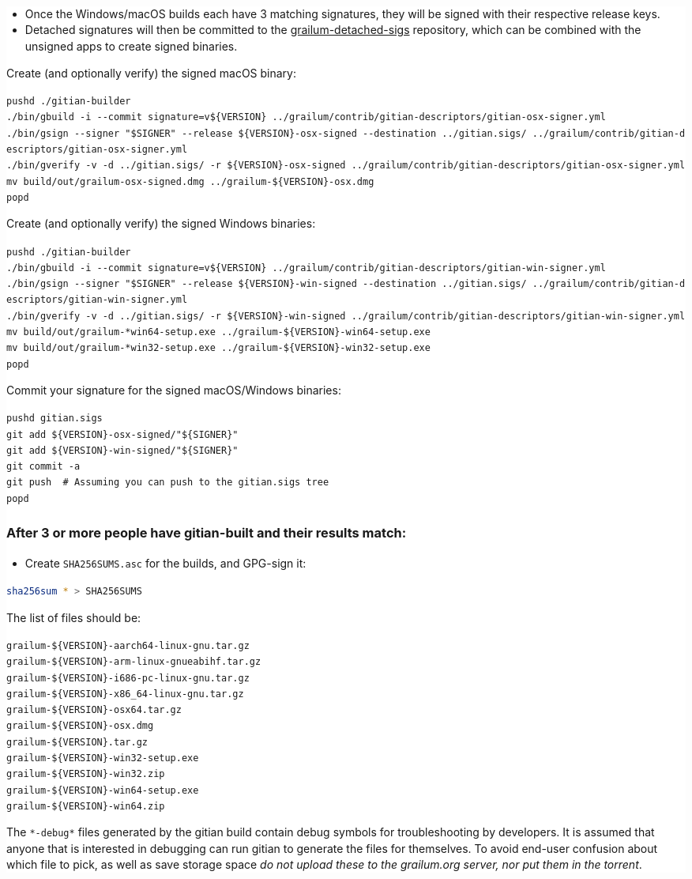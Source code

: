- Once the Windows/macOS builds each have 3 matching signatures, they will be signed with their respective release keys.
- Detached signatures will then be committed to the [grailum-detached-sigs](https://github.com/grailum-core/grailum-detached-sigs) repository, which can be combined with the unsigned apps to create signed binaries.

Create (and optionally verify) the signed macOS binary:

    pushd ./gitian-builder
    ./bin/gbuild -i --commit signature=v${VERSION} ../grailum/contrib/gitian-descriptors/gitian-osx-signer.yml
    ./bin/gsign --signer "$SIGNER" --release ${VERSION}-osx-signed --destination ../gitian.sigs/ ../grailum/contrib/gitian-descriptors/gitian-osx-signer.yml
    ./bin/gverify -v -d ../gitian.sigs/ -r ${VERSION}-osx-signed ../grailum/contrib/gitian-descriptors/gitian-osx-signer.yml
    mv build/out/grailum-osx-signed.dmg ../grailum-${VERSION}-osx.dmg
    popd

Create (and optionally verify) the signed Windows binaries:

    pushd ./gitian-builder
    ./bin/gbuild -i --commit signature=v${VERSION} ../grailum/contrib/gitian-descriptors/gitian-win-signer.yml
    ./bin/gsign --signer "$SIGNER" --release ${VERSION}-win-signed --destination ../gitian.sigs/ ../grailum/contrib/gitian-descriptors/gitian-win-signer.yml
    ./bin/gverify -v -d ../gitian.sigs/ -r ${VERSION}-win-signed ../grailum/contrib/gitian-descriptors/gitian-win-signer.yml
    mv build/out/grailum-*win64-setup.exe ../grailum-${VERSION}-win64-setup.exe
    mv build/out/grailum-*win32-setup.exe ../grailum-${VERSION}-win32-setup.exe
    popd

Commit your signature for the signed macOS/Windows binaries:

    pushd gitian.sigs
    git add ${VERSION}-osx-signed/"${SIGNER}"
    git add ${VERSION}-win-signed/"${SIGNER}"
    git commit -a
    git push  # Assuming you can push to the gitian.sigs tree
    popd

### After 3 or more people have gitian-built and their results match:

- Create `SHA256SUMS.asc` for the builds, and GPG-sign it:

```bash
sha256sum * > SHA256SUMS
```

The list of files should be:
```
grailum-${VERSION}-aarch64-linux-gnu.tar.gz
grailum-${VERSION}-arm-linux-gnueabihf.tar.gz
grailum-${VERSION}-i686-pc-linux-gnu.tar.gz
grailum-${VERSION}-x86_64-linux-gnu.tar.gz
grailum-${VERSION}-osx64.tar.gz
grailum-${VERSION}-osx.dmg
grailum-${VERSION}.tar.gz
grailum-${VERSION}-win32-setup.exe
grailum-${VERSION}-win32.zip
grailum-${VERSION}-win64-setup.exe
grailum-${VERSION}-win64.zip
```
The `*-debug*` files generated by the gitian build contain debug symbols
for troubleshooting by developers. It is assumed that anyone that is interested
in debugging can run gitian to generate the files for themselves. To avoid
end-user confusion about which file to pick, as well as save storage
space *do not upload these to the grailum.org server, nor put them in the torrent*.

